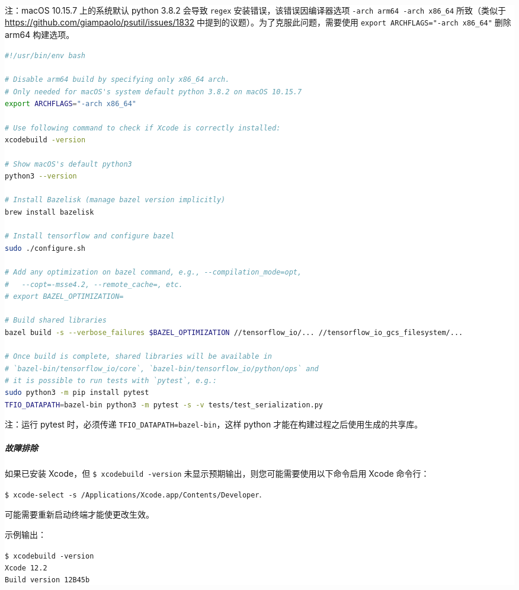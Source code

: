 注：macOS 10.15.7 上的系统默认 python 3.8.2 会导致 `regex` 安装错误，该错误因编译器选项 `-arch arm64 -arch x86_64` 所致（类似于 https://github.com/giampaolo/psutil/issues/1832 中提到的议题）。为了克服此问题，需要使用 `export ARCHFLAGS="-arch x86_64"` 删除 arm64 构建选项。

```sh
#!/usr/bin/env bash

# Disable arm64 build by specifying only x86_64 arch.
# Only needed for macOS's system default python 3.8.2 on macOS 10.15.7
export ARCHFLAGS="-arch x86_64"

# Use following command to check if Xcode is correctly installed:
xcodebuild -version

# Show macOS's default python3
python3 --version

# Install Bazelisk (manage bazel version implicitly)
brew install bazelisk

# Install tensorflow and configure bazel
sudo ./configure.sh

# Add any optimization on bazel command, e.g., --compilation_mode=opt,
#   --copt=-msse4.2, --remote_cache=, etc.
# export BAZEL_OPTIMIZATION=

# Build shared libraries
bazel build -s --verbose_failures $BAZEL_OPTIMIZATION //tensorflow_io/... //tensorflow_io_gcs_filesystem/...

# Once build is complete, shared libraries will be available in
# `bazel-bin/tensorflow_io/core`, `bazel-bin/tensorflow_io/python/ops` and
# it is possible to run tests with `pytest`, e.g.:
sudo python3 -m pip install pytest
TFIO_DATAPATH=bazel-bin python3 -m pytest -s -v tests/test_serialization.py
```

注：运行 pytest 时，必须传递 `TFIO_DATAPATH=bazel-bin`，这样 python 才能在构建过程之后使用生成的共享库。

##### 故障排除

如果已安装 Xcode，但 `$ xcodebuild -version` 未显示预期输出，则您可能需要使用以下命令启用 Xcode 命令行：

`$ xcode-select -s /Applications/Xcode.app/Contents/Developer`.

可能需要重新启动终端才能使更改生效。

示例输出：

```
$ xcodebuild -version
Xcode 12.2
Build version 12B45b
```
